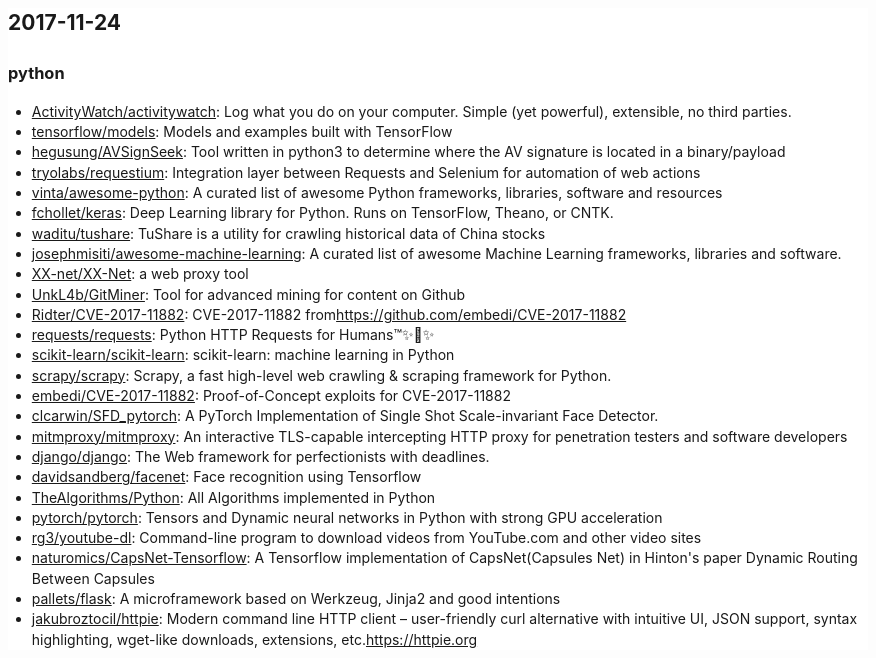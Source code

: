 ## 2017-11-24

### python
* [ActivityWatch/activitywatch](https://github.com/ActivityWatch/activitywatch): Log what you do on your computer. Simple (yet powerful), extensible, no third parties.
* [tensorflow/models](https://github.com/tensorflow/models): Models and examples built with TensorFlow
* [hegusung/AVSignSeek](https://github.com/hegusung/AVSignSeek): Tool written in python3 to determine where the AV signature is located in a binary/payload
* [tryolabs/requestium](https://github.com/tryolabs/requestium): Integration layer between Requests and Selenium for automation of web actions
* [vinta/awesome-python](https://github.com/vinta/awesome-python): A curated list of awesome Python frameworks, libraries, software and resources
* [fchollet/keras](https://github.com/fchollet/keras): Deep Learning library for Python. Runs on TensorFlow, Theano, or CNTK.
* [waditu/tushare](https://github.com/waditu/tushare): TuShare is a utility for crawling historical data of China stocks
* [josephmisiti/awesome-machine-learning](https://github.com/josephmisiti/awesome-machine-learning): A curated list of awesome Machine Learning frameworks, libraries and software.
* [XX-net/XX-Net](https://github.com/XX-net/XX-Net): a web proxy tool
* [UnkL4b/GitMiner](https://github.com/UnkL4b/GitMiner): Tool for advanced mining for content on Github
* [Ridter/CVE-2017-11882](https://github.com/Ridter/CVE-2017-11882): CVE-2017-11882 from<a href="https://github.com/embedi/CVE-2017-11882">https://github.com/embedi/CVE-2017-11882</a>
* [requests/requests](https://github.com/requests/requests): Python HTTP Requests for Humans™<g-emoji alias="sparkles" fallback-src="https://assets-cdn.github.com/images/icons/emoji/unicode/2728.png" ios-version="6.0">✨</g-emoji><g-emoji alias="cake" fallback-src="https://assets-cdn.github.com/images/icons/emoji/unicode/1f370.png" ios-version="6.0">🍰</g-emoji><g-emoji alias="sparkles" fallback-src="https://assets-cdn.github.com/images/icons/emoji/unicode/2728.png" ios-version="6.0">✨</g-emoji>
* [scikit-learn/scikit-learn](https://github.com/scikit-learn/scikit-learn): scikit-learn: machine learning in Python
* [scrapy/scrapy](https://github.com/scrapy/scrapy): Scrapy, a fast high-level web crawling & scraping framework for Python.
* [embedi/CVE-2017-11882](https://github.com/embedi/CVE-2017-11882): Proof-of-Concept exploits for CVE-2017-11882
* [clcarwin/SFD_pytorch](https://github.com/clcarwin/SFD_pytorch): A PyTorch Implementation of Single Shot Scale-invariant Face Detector.
* [mitmproxy/mitmproxy](https://github.com/mitmproxy/mitmproxy): An interactive TLS-capable intercepting HTTP proxy for penetration testers and software developers
* [django/django](https://github.com/django/django): The Web framework for perfectionists with deadlines.
* [davidsandberg/facenet](https://github.com/davidsandberg/facenet): Face recognition using Tensorflow
* [TheAlgorithms/Python](https://github.com/TheAlgorithms/Python): All Algorithms implemented in Python
* [pytorch/pytorch](https://github.com/pytorch/pytorch): Tensors and Dynamic neural networks in Python with strong GPU acceleration
* [rg3/youtube-dl](https://github.com/rg3/youtube-dl): Command-line program to download videos from YouTube.com and other video sites
* [naturomics/CapsNet-Tensorflow](https://github.com/naturomics/CapsNet-Tensorflow): A Tensorflow implementation of CapsNet(Capsules Net) in Hinton's paper Dynamic Routing Between Capsules
* [pallets/flask](https://github.com/pallets/flask): A microframework based on Werkzeug, Jinja2 and good intentions
* [jakubroztocil/httpie](https://github.com/jakubroztocil/httpie): Modern command line HTTP client – user-friendly curl alternative with intuitive UI, JSON support, syntax highlighting, wget-like downloads, extensions, etc.<a href="https://httpie.org" rel="nofollow">https://httpie.org</a>
